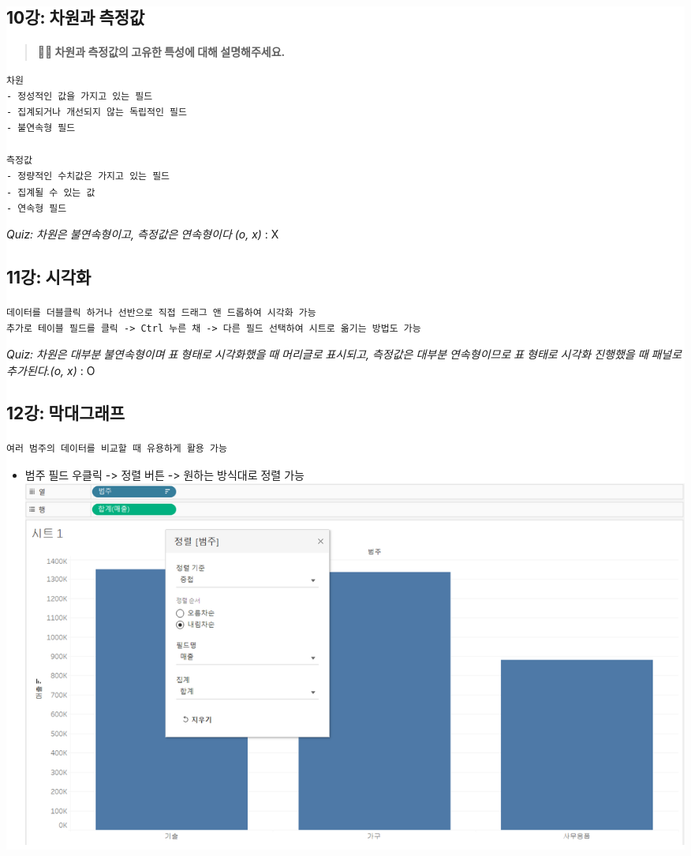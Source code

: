 ## 10강: 차원과 측정값



> **🧞‍♀️ 차원과 측정값의 고유한 특성에 대해 설명해주세요.**

```
차원
- 정성적인 값을 가지고 있는 필드
- 집계되거나 개선되지 않는 독립적인 필드
- 불연속형 필드

측정값
- 정량적인 수치값은 가지고 있는 필드
- 집계될 수 있는 값
- 연속형 필드
```

*Quiz: 차원은 불연속형이고, 측정값은 연속형이다 (o, x)* : X


## 11강: 시각화



```
데이터를 더블클릭 하거나 선반으로 직접 드래그 앤 드롭하여 시각화 가능
추가로 테이블 필드를 클릭 -> Ctrl 누른 채 -> 다른 필드 선택하여 시트로 옮기는 방법도 가능
```

*Quiz: 차원은 대부분 불연속형이며 표 형태로 시각화했을 때 머리글로 표시되고, 측정값은 대부분 연속형이므로 표 형태로 시각화 진행했을 때 패널로 추가된다.(o, x)* : O

## 12강: 막대그래프


```
여러 범주의 데이터를 비교할 때 유용하게 활용 가능
```
- 범주 필드 우클릭 -> 정렬 버튼 -> 원하는 방식대로 정렬 가능
![alt text](image.png)
